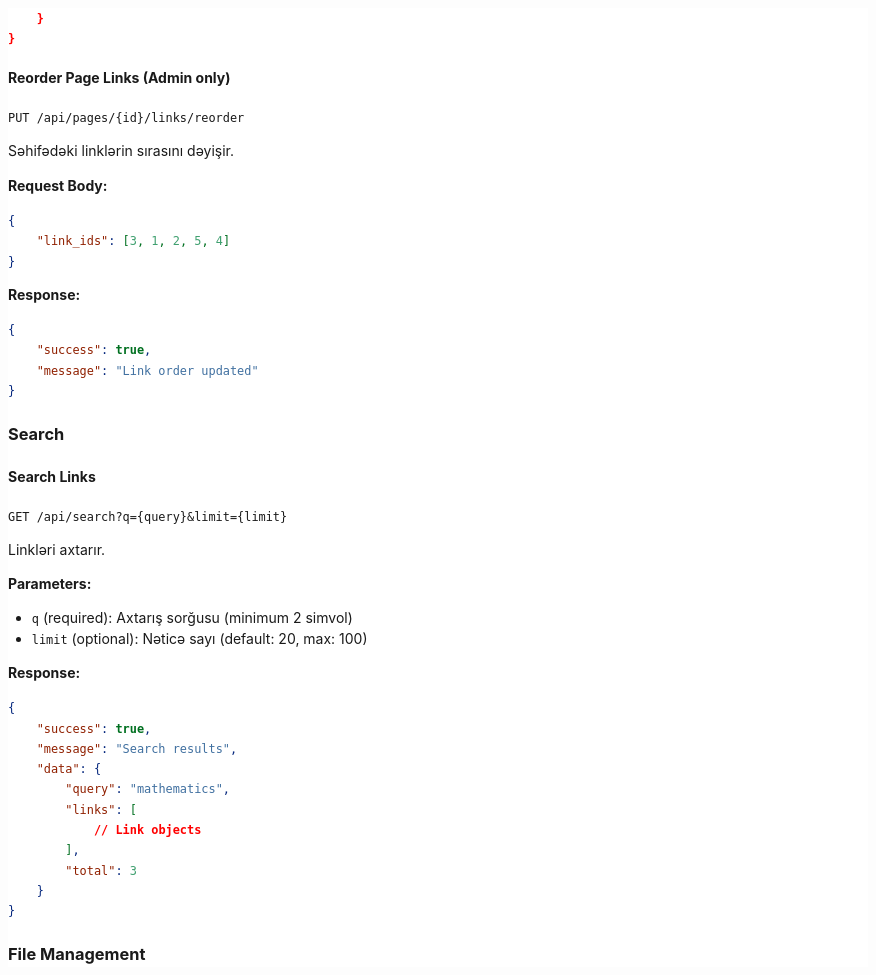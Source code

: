 ```json
    }
}
```

#### Reorder Page Links (Admin only)
```
PUT /api/pages/{id}/links/reorder
```
Səhifədəki linklərin sırasını dəyişir.

**Request Body:**
```json
{
    "link_ids": [3, 1, 2, 5, 4]
}
```

**Response:**
```json
{
    "success": true,
    "message": "Link order updated"
}
```

### Search

#### Search Links
```
GET /api/search?q={query}&limit={limit}
```
Linkləri axtarır.

**Parameters:**
- `q` (required): Axtarış sorğusu (minimum 2 simvol)
- `limit` (optional): Nəticə sayı (default: 20, max: 100)

**Response:**
```json
{
    "success": true,
    "message": "Search results",
    "data": {
        "query": "mathematics",
        "links": [
            // Link objects
        ],
        "total": 3
    }
}
```

### File Management
